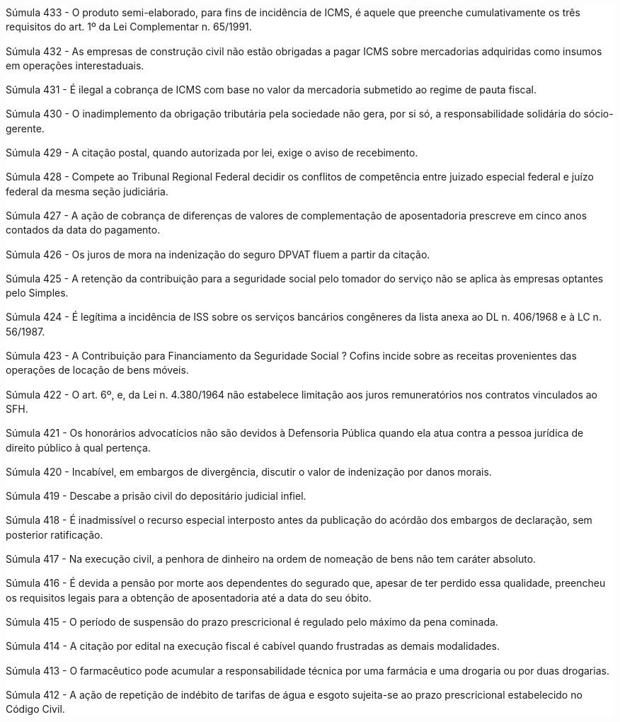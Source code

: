 Súmula 433 - O produto semi-elaborado, para fins de incidência de ICMS, é aquele que preenche cumulativamente os três requisitos do art. 1º da Lei Complementar n. 65/1991.

Súmula 432 - As empresas de construção civil não estão obrigadas a pagar ICMS sobre mercadorias adquiridas como insumos em operações interestaduais.

Súmula 431 - É ilegal a cobrança de ICMS com base no valor da mercadoria submetido ao regime de pauta fiscal.

Súmula 430 - O inadimplemento da obrigação tributária pela sociedade não gera, por si só, a responsabilidade solidária do sócio-gerente.

Súmula 429 - A citação postal, quando autorizada por lei, exige o aviso de recebimento.

Súmula 428 - Compete ao Tribunal Regional Federal decidir os conflitos de competência entre juizado especial federal e juízo federal da mesma seção judiciária.

Súmula 427 - A ação de cobrança de diferenças de valores de complementação de aposentadoria prescreve em cinco anos contados da data do pagamento.

Súmula 426 - Os juros de mora na indenização do seguro DPVAT fluem a partir da citação.

Súmula 425 - A retenção da contribuição para a seguridade social pelo tomador do serviço não se aplica às empresas optantes pelo Simples.

Súmula 424 - É legítima a incidência de ISS sobre os serviços bancários congêneres da lista anexa ao DL n. 406/1968 e à LC n. 56/1987.

Súmula 423 - A Contribuição para Financiamento da Seguridade Social ? Cofins incide sobre as receitas provenientes das operações de locação de bens móveis.

Súmula 422 - O art. 6º, e, da Lei n. 4.380/1964 não estabelece limitação aos juros remuneratórios nos contratos vinculados ao SFH.

Súmula 421 - Os honorários advocatícios não são devidos à Defensoria Pública quando ela atua contra a pessoa jurídica de direito público à qual pertença.

Súmula 420 - Incabível, em embargos de divergência, discutir o valor de indenização por danos morais.

Súmula 419 - Descabe a prisão civil do depositário judicial infiel.

Súmula 418 - É inadmissível o recurso especial interposto antes da publicação do acórdão dos embargos de declaração, sem posterior ratificação.

Súmula 417 - Na execução civil, a penhora de dinheiro na ordem de nomeação de bens não tem caráter absoluto.

Súmula 416 - É devida a pensão por morte aos dependentes do segurado que, apesar de ter perdido essa qualidade, preencheu os requisitos legais para a obtenção de aposentadoria até a data do seu óbito.

Súmula 415 - O período de suspensão do prazo prescricional é regulado pelo máximo da pena cominada.

Súmula 414 - A citação por edital na execução fiscal é cabível quando frustradas as demais modalidades.

Súmula 413 - O farmacêutico pode acumular a responsabilidade técnica por uma farmácia e uma drogaria ou por duas drogarias.

Súmula 412 - A ação de repetição de indébito de tarifas de água e esgoto sujeita-se ao prazo prescricional estabelecido no Código Civil.
